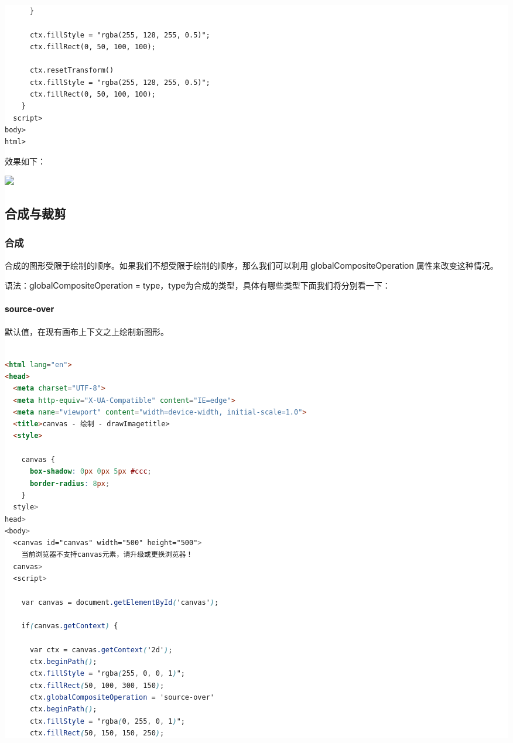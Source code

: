 ```html
      }

      ctx.fillStyle = "rgba(255, 128, 255, 0.5)";
      ctx.fillRect(0, 50, 100, 100);

      ctx.resetTransform()
      ctx.fillStyle = "rgba(255, 128, 255, 0.5)";
      ctx.fillRect(0, 50, 100, 100);
    }
  script>
body>
html>
```

效果如下：

![](https://p1-juejin.byteimg.com/tos-cn-i-k3u1fbpfcp/f9fd1cf4586e4792857887aa6ef8973c~tplv-k3u1fbpfcp-zoom-in-crop-mark:1512:0:0:0.awebp?)

## 合成与裁剪

### 合成

合成的图形受限于绘制的顺序。如果我们不想受限于绘制的顺序，那么我们可以利用 globalCompositeOperation 属性来改变这种情况。

语法：globalCompositeOperation = type，type为合成的类型，具体有哪些类型下面我们将分别看一下：

#### source-over

默认值，在现有画布上下文之上绘制新图形。

```html

<html lang="en">
<head>
  <meta charset="UTF-8">
  <meta http-equiv="X-UA-Compatible" content="IE=edge">
  <meta name="viewport" content="width=device-width, initial-scale=1.0">
  <title>canvas - 绘制 - drawImagetitle>
  <style>

    canvas {
      box-shadow: 0px 0px 5px #ccc;
      border-radius: 8px;
    }
  style>
head>
<body>
  <canvas id="canvas" width="500" height="500">
    当前浏览器不支持canvas元素，请升级或更换浏览器！
  canvas>
  <script>

    var canvas = document.getElementById('canvas');

    if(canvas.getContext) {

      var ctx = canvas.getContext('2d');
      ctx.beginPath();
      ctx.fillStyle = "rgba(255, 0, 0, 1)";
      ctx.fillRect(50, 100, 300, 150);
      ctx.globalCompositeOperation = 'source-over'
      ctx.beginPath();
      ctx.fillStyle = "rgba(0, 255, 0, 1)";
      ctx.fillRect(50, 150, 150, 250);
```